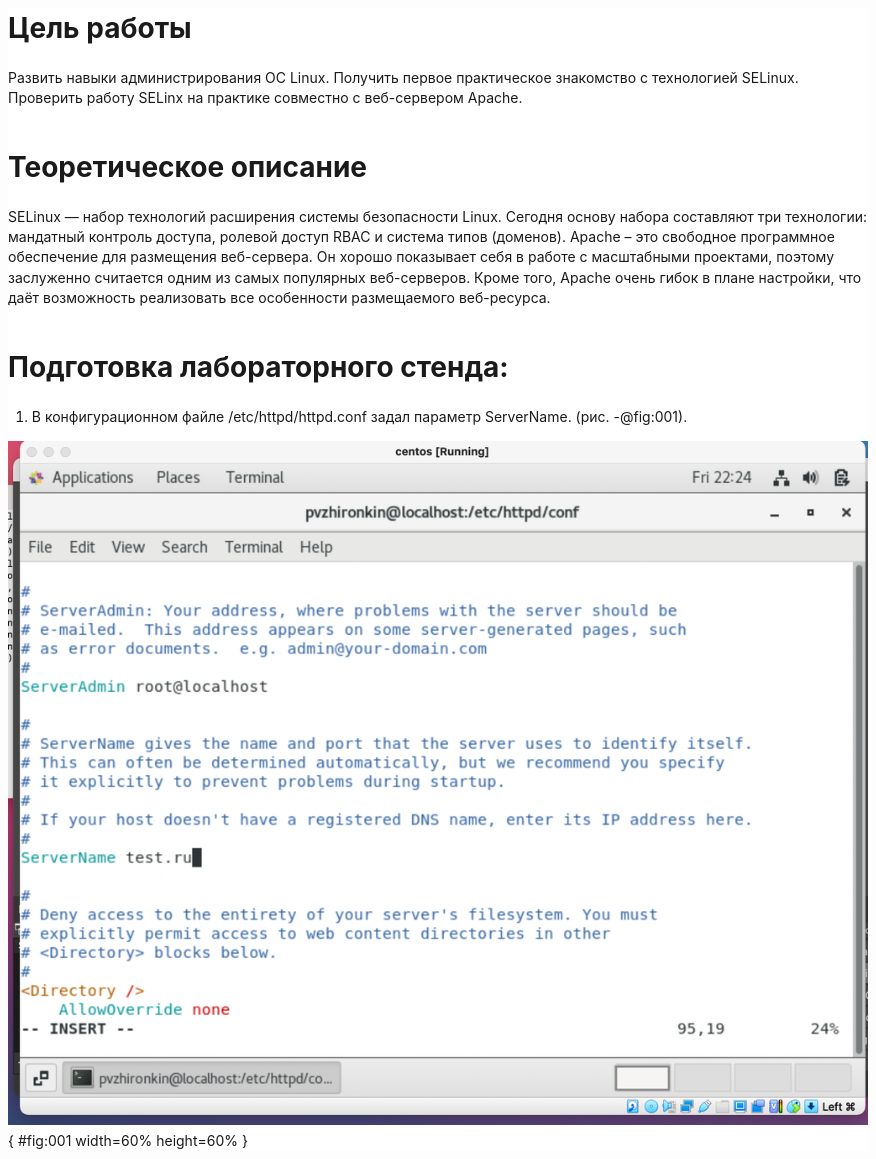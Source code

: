 
# Цель работы

Развить навыки администрирования ОС Linux. Получить первое практическое знакомство с технологией SELinux. Проверить работу SELinx на практике совместно с веб-сервером Apache.

# Теоретическое описание

SELinux — набор технологий расширения системы безопасности Linux. Сегодня основу набора составляют три технологии: мандатный контроль доступа, ролевой доступ RBAC и система типов (доменов). Apache – это свободное программное обеспечение для размещения веб-сервера. Он хорошо показывает себя в работе с масштабными проектами, поэтому заслуженно считается одним из самых популярных веб-серверов. Кроме того, Apache очень гибок в плане настройки, что даёт возможность реализовать все особенности размещаемого веб-ресурса.

# Подготовка лабораторного стенда:

1. В конфигурационном файле /etc/httpd/httpd.conf  задал параметр ServerName. (рис. -@fig:001). 

![Параметр ServerName](image/01.png){ #fig:001 width=60% height=60% }

